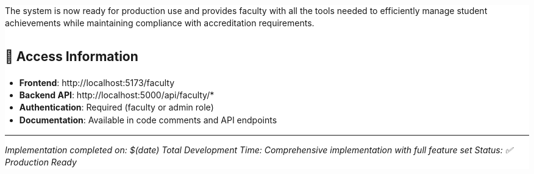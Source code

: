 The system is now ready for production use and provides faculty with all the tools needed to efficiently manage student achievements while maintaining compliance with accreditation requirements.

## 🔗 Access Information

- **Frontend**: http://localhost:5173/faculty
- **Backend API**: http://localhost:5000/api/faculty/*
- **Authentication**: Required (faculty or admin role)
- **Documentation**: Available in code comments and API endpoints

---

*Implementation completed on: $(date)*
*Total Development Time: Comprehensive implementation with full feature set*
*Status: ✅ Production Ready*

